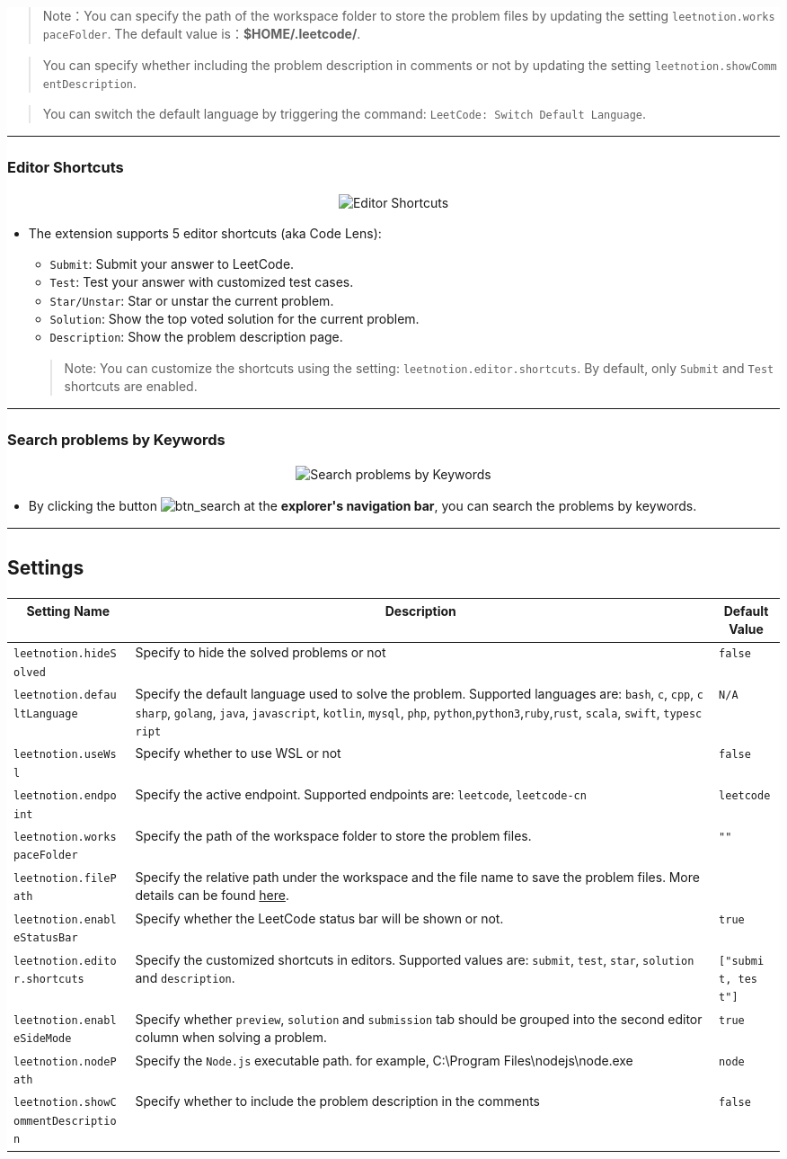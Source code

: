   > Note：You can specify the path of the workspace folder to store the problem files by updating the setting `leetnotion.workspaceFolder`. The default value is：**$HOME/.leetcode/**.

  > You can specify whether including the problem description in comments or not by updating the setting `leetnotion.showCommentDescription`.

  > You can switch the default language by triggering the command: `LeetCode: Switch Default Language`.

---

### Editor Shortcuts

<p align="center">
  <img src="https://raw.githubusercontent.com/LeetCode-OpenSource/vscode-leetcode/master/docs/imgs/shortcuts.png" alt="Editor Shortcuts" />
</p>

- The extension supports 5 editor shortcuts (aka Code Lens):

  - `Submit`: Submit your answer to LeetCode.
  - `Test`: Test your answer with customized test cases.
  - `Star/Unstar`: Star or unstar the current problem.
  - `Solution`: Show the top voted solution for the current problem.
  - `Description`: Show the problem description page.

  > Note: You can customize the shortcuts using the setting: `leetnotion.editor.shortcuts`. By default, only `Submit` and `Test` shortcuts are enabled.

---

### Search problems by Keywords

<p align="center">
  <img src="https://raw.githubusercontent.com/LeetCode-OpenSource/vscode-leetcode/master/docs/imgs/search.png" alt="Search problems by Keywords" />
</p>

- By clicking the button ![btn_search](https://raw.githubusercontent.com/LeetCode-OpenSource/vscode-leetcode/master/docs/imgs/btn_search.png) at the **explorer's navigation bar**, you can search the problems by keywords.

---

## Settings

| Setting Name                      | Description                                                                                                                                                                                                                                                   | Default Value      |
| --------------------------------- | ------------------------------------------------------------------------------------------------------------------------------------------------------------------------------------------------------------------------------------------------------------- | ------------------ |
| `leetnotion.hideSolved`             | Specify to hide the solved problems or not                                                                                                                                                                                                                    | `false`            |
| `leetnotion.defaultLanguage`        | Specify the default language used to solve the problem. Supported languages are: `bash`, `c`, `cpp`, `csharp`, `golang`, `java`, `javascript`, `kotlin`, `mysql`, `php`, `python`,`python3`,`ruby`,`rust`, `scala`, `swift`, `typescript`                     | `N/A`              |
| `leetnotion.useWsl`                 | Specify whether to use WSL or not                                                                                                                                                                                                                             | `false`            |
| `leetnotion.endpoint`               | Specify the active endpoint. Supported endpoints are: `leetcode`, `leetcode-cn`                                                                                                                                                                               | `leetcode`         |
| `leetnotion.workspaceFolder`        | Specify the path of the workspace folder to store the problem files.                                                                                                                                                                                          | `""`               |
| `leetnotion.filePath`               | Specify the relative path under the workspace and the file name to save the problem files. More details can be found [here](https://github.com/LeetCode-OpenSource/vscode-leetcode/wiki/Customize-the-Relative-Folder-and-the-File-Name-of-the-Problem-File). |                    |
| `leetnotion.enableStatusBar`        | Specify whether the LeetCode status bar will be shown or not.                                                                                                                                                                                                 | `true`             |
| `leetnotion.editor.shortcuts`       | Specify the customized shortcuts in editors. Supported values are: `submit`, `test`, `star`, `solution` and `description`.                                                                                                                                    | `["submit, test"]` |
| `leetnotion.enableSideMode`         | Specify whether `preview`, `solution` and `submission` tab should be grouped into the second editor column when solving a problem.                                                                                                                            | `true`             |
| `leetnotion.nodePath`               | Specify the `Node.js` executable path. for example, C:\Program Files\nodejs\node.exe                                                                                                                                                                          | `node`             |
| `leetnotion.showCommentDescription` | Specify whether to include the problem description in the comments                                                                                                                                                                                            | `false`            |
